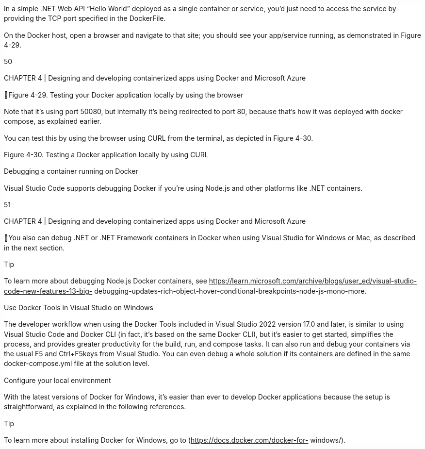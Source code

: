 In a simple .NET Web API “Hello World” deployed as a single container or service, you’d just need to
access the service by providing the TCP port specified in the DockerFile.

On the Docker host, open a browser and navigate to that site; you should see your app/service
running, as demonstrated in Figure 4-29.

50

CHAPTER 4 | Designing and developing containerized apps using Docker and Microsoft Azure

Figure 4-29. Testing your Docker application locally by using the browser

Note that it’s using port 50080, but internally it’s being redirected to port 80, because that’s how it
was deployed with docker compose, as explained earlier.

You can test this by using the browser using CURL from the terminal, as depicted in Figure 4-30.

Figure 4-30. Testing a Docker application locally by using CURL

Debugging a container running on Docker

Visual Studio Code supports debugging Docker if you’re using Node.js and other platforms like .NET
containers.

51

CHAPTER 4 | Designing and developing containerized apps using Docker and Microsoft Azure

You also can debug .NET or .NET Framework containers in Docker when using Visual Studio for
Windows or Mac, as described in the next section.

Tip

To learn more about debugging Node.js Docker containers, see
https://learn.microsoft.com/archive/blogs/user_ed/visual-studio-code-new-features-13-big-
debugging-updates-rich-object-hover-conditional-breakpoints-node-js-mono-more.

Use Docker Tools in Visual Studio on Windows

The developer workflow when using the Docker Tools included in Visual Studio 2022 version 17.0 and
later, is similar to using Visual Studio Code and Docker CLI (in fact, it’s based on the same Docker CLI),
but it’s easier to get started, simplifies the process, and provides greater productivity for the build,
run, and compose tasks. It can also run and debug your containers via the usual F5 and Ctrl+F5keys
from Visual Studio. You can even debug a whole solution if its containers are defined in the same
docker-compose.yml file at the solution level.

Configure your local environment

With the latest versions of Docker for Windows, it’s easier than ever to develop Docker applications
because the setup is straightforward, as explained in the following references.

Tip

To learn more about installing Docker for Windows, go to (https://docs.docker.com/docker-for-
windows/).
